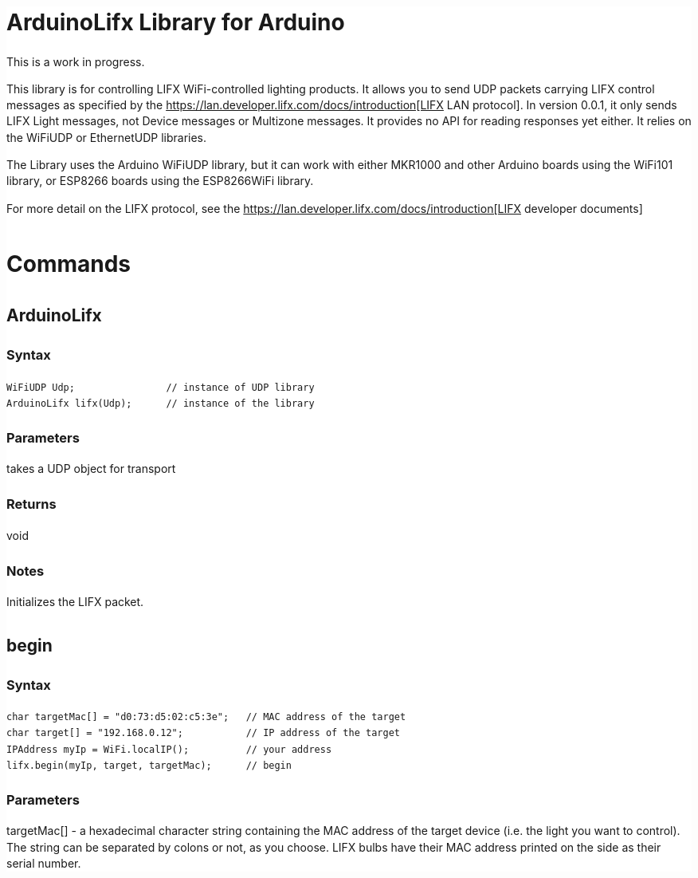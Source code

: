 #  ArduinoLifx  Library for Arduino

This is a work in progress.

This library is for controlling LIFX WiFi-controlled lighting products. It allows you to send UDP packets carrying LIFX control messages as specified by the https://lan.developer.lifx.com/docs/introduction[LIFX LAN protocol]. In version 0.0.1, it only sends LIFX Light messages, not Device messages or Multizone messages. It provides no API for reading responses yet either. It relies on the WiFiUDP or EthernetUDP libraries.

The Library uses the Arduino WiFiUDP library, but it can work with either MKR1000 and other Arduino boards using the WiFi101 library, or ESP8266 boards using the ESP8266WiFi library.

For more detail on the LIFX protocol, see the https://lan.developer.lifx.com/docs/introduction[LIFX developer documents]

#  Commands

##  ArduinoLifx

### Syntax
````
WiFiUDP Udp;                // instance of UDP library
ArduinoLifx lifx(Udp);      // instance of the library
````

### Parameters
takes a UDP object for transport

### Returns
void

### Notes
Initializes the LIFX packet.


##  begin

### Syntax
````
char targetMac[] = "d0:73:d5:02:c5:3e";   // MAC address of the target
char target[] = "192.168.0.12";           // IP address of the target
IPAddress myIp = WiFi.localIP();          // your address
lifx.begin(myIp, target, targetMac);      // begin

````

### Parameters
targetMac[] - a hexadecimal character string containing the MAC address of the target device (i.e. the light you want to control). The string can be separated by colons or not, as you choose. LIFX bulbs have their MAC address printed on the side as their serial number.
